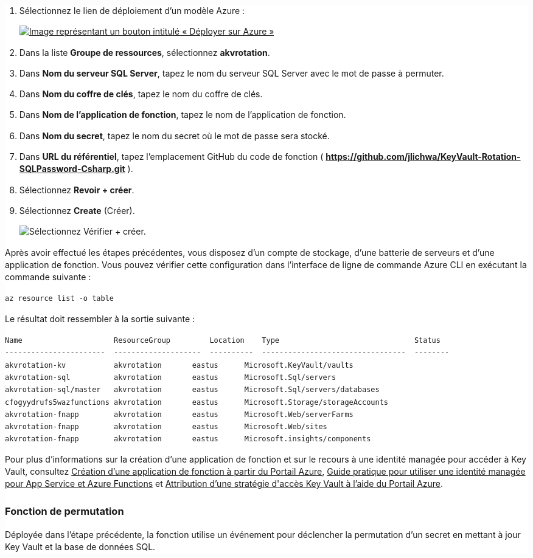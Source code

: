 1. Sélectionnez le lien de déploiement d’un modèle Azure : 

   [![Image représentant un bouton intitulé « Déployer sur Azure »](https://raw.githubusercontent.com/Azure/azure-quickstart-templates/master/1-CONTRIBUTION-GUIDE/images/deploytoazure.png)](https://portal.azure.com/#create/Microsoft.Template/uri/https%3A%2F%2Fraw.githubusercontent.com%2Fjlichwa%2FKeyVault-Rotation-SQLPassword-Csharp%2Fmaster%2Farm-templates%2FFunction%2Fazuredeploy.json)

1. Dans la liste **Groupe de ressources**, sélectionnez **akvrotation**.
1. Dans **Nom du serveur SQL Server**, tapez le nom du serveur SQL Server avec le mot de passe à permuter.
1. Dans **Nom du coffre de clés**, tapez le nom du coffre de clés.
1. Dans **Nom de l’application de fonction**, tapez le nom de l’application de fonction.
1. Dans **Nom du secret**, tapez le nom du secret où le mot de passe sera stocké.
1. Dans **URL du référentiel**, tapez l’emplacement GitHub du code de fonction ( **https://github.com/jlichwa/KeyVault-Rotation-SQLPassword-Csharp.git** ).
1. Sélectionnez **Revoir + créer**.
1. Sélectionnez **Create** (Créer).

   ![Sélectionnez Vérifier + créer.](../media/rotate-3.png)

Après avoir effectué les étapes précédentes, vous disposez d’un compte de stockage, d’une batterie de serveurs et d’une application de fonction. Vous pouvez vérifier cette configuration dans l’interface de ligne de commande Azure CLI en exécutant la commande suivante :

```azurecli
az resource list -o table
```

Le résultat doit ressembler à la sortie suivante :

```console
Name                     ResourceGroup         Location    Type                               Status
-----------------------  --------------------  ----------  ---------------------------------  --------
akvrotation-kv           akvrotation       eastus      Microsoft.KeyVault/vaults
akvrotation-sql          akvrotation       eastus      Microsoft.Sql/servers
akvrotation-sql/master   akvrotation       eastus      Microsoft.Sql/servers/databases
cfogyydrufs5wazfunctions akvrotation       eastus      Microsoft.Storage/storageAccounts
akvrotation-fnapp        akvrotation       eastus      Microsoft.Web/serverFarms
akvrotation-fnapp        akvrotation       eastus      Microsoft.Web/sites
akvrotation-fnapp        akvrotation       eastus      Microsoft.insights/components
```

Pour plus d’informations sur la création d’une application de fonction et sur le recours à une identité managée pour accéder à Key Vault, consultez [Création d’une application de fonction à partir du Portail Azure](/azure/azure-functions/functions-create-function-app-portal), [Guide pratique pour utiliser une identité managée pour App Service et Azure Functions](/azure/app-service/overview-managed-identity) et [Attribution d’une stratégie d'accès Key Vault à l’aide du Portail Azure](../general/assign-access-policy-portal.md).

### <a name="rotation-function"></a>Fonction de permutation
Déployée dans l’étape précédente, la fonction utilise un événement pour déclencher la permutation d’un secret en mettant à jour Key Vault et la base de données SQL. 

